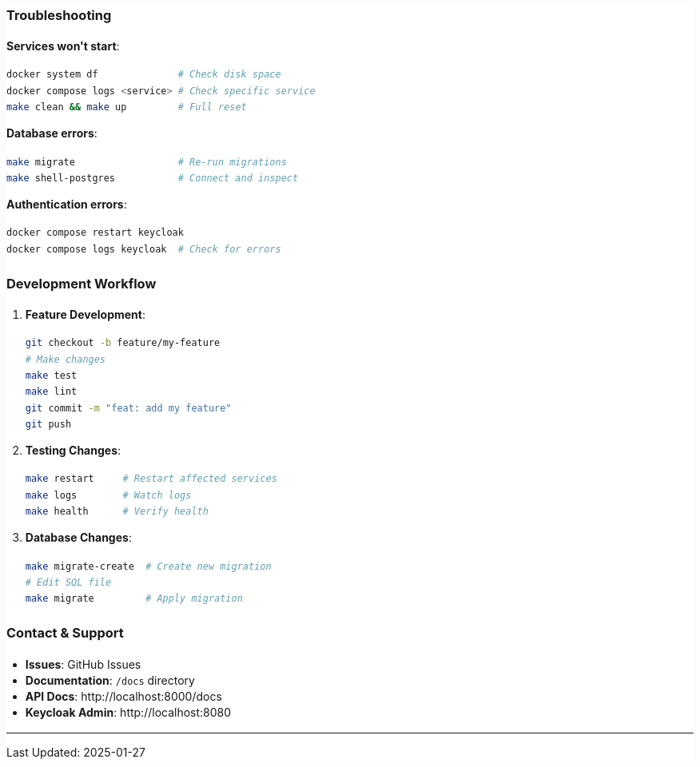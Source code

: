 ### Troubleshooting

**Services won't start**:
```bash
docker system df              # Check disk space
docker compose logs <service> # Check specific service
make clean && make up         # Full reset
```

**Database errors**:
```bash
make migrate                  # Re-run migrations
make shell-postgres           # Connect and inspect
```

**Authentication errors**:
```bash
docker compose restart keycloak
docker compose logs keycloak  # Check for errors
```

### Development Workflow

1. **Feature Development**:
   ```bash
   git checkout -b feature/my-feature
   # Make changes
   make test
   make lint
   git commit -m "feat: add my feature"
   git push
   ```

2. **Testing Changes**:
   ```bash
   make restart     # Restart affected services
   make logs        # Watch logs
   make health      # Verify health
   ```

3. **Database Changes**:
   ```bash
   make migrate-create  # Create new migration
   # Edit SQL file
   make migrate         # Apply migration
   ```

### Contact & Support

- **Issues**: GitHub Issues
- **Documentation**: `/docs` directory
- **API Docs**: http://localhost:8000/docs
- **Keycloak Admin**: http://localhost:8080

---

Last Updated: 2025-01-27

